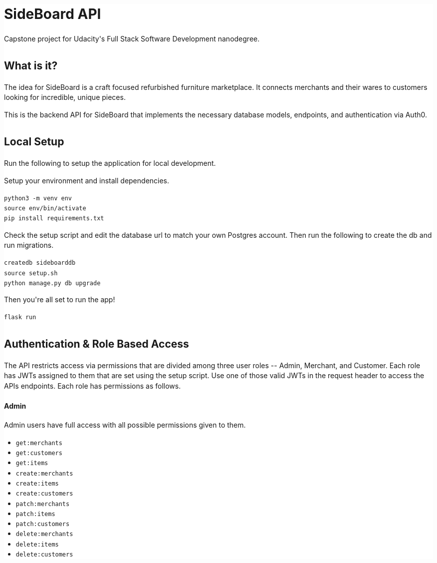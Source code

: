 # SideBoard API

Capstone project for Udacity's Full Stack Software Development nanodegree.

## What is it?
The idea for SideBoard is a craft focused refurbished furniture marketplace. It connects merchants and their wares to customers looking for incredible, unique pieces.

This is the backend API for SideBoard that implements the necessary database models, endpoints, and authentication via Auth0.

## Local Setup
Run the following to setup the application for local development.

Setup your environment and install dependencies.
```
python3 -m venv env
source env/bin/activate
pip install requirements.txt
```

Check the setup script and edit the database url to match your own Postgres account. Then run the following to create the db and run migrations.
```
createdb sideboarddb
source setup.sh
python manage.py db upgrade
```
Then you're all set to run the app!
```
flask run
```

## Authentication & Role Based Access
The API restricts access via permissions that are divided among three user roles -- Admin, Merchant, and Customer. Each role has JWTs assigned to them that are set using the setup script. Use one of those valid JWTs in the request header to access the APIs endpoints. Each role has permissions as follows.

#### Admin
Admin users have full access with all possible permissions given to them.
- `get:merchants`
- `get:customers`
- `get:items`
- `create:merchants`
- `create:items`
- `create:customers`
- `patch:merchants`
- `patch:items`
- `patch:customers`
- `delete:merchants`
- `delete:items`
- `delete:customers`
